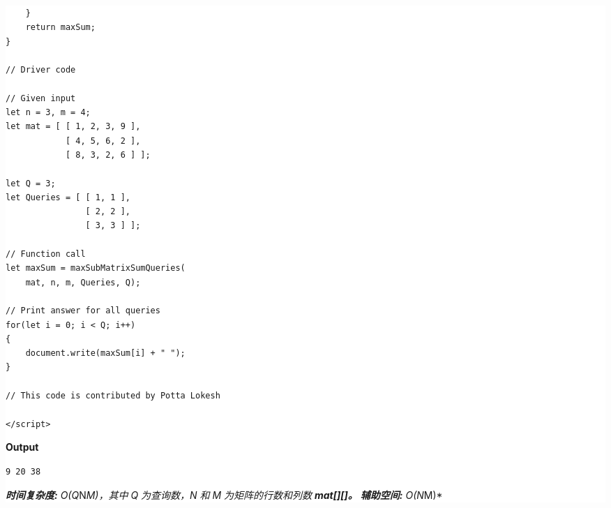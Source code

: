 ```
    }
    return maxSum;
}

// Driver code

// Given input
let n = 3, m = 4;
let mat = [ [ 1, 2, 3, 9 ],
            [ 4, 5, 6, 2 ],
            [ 8, 3, 2, 6 ] ];

let Q = 3;
let Queries = [ [ 1, 1 ],
                [ 2, 2 ],
                [ 3, 3 ] ];

// Function call
let maxSum = maxSubMatrixSumQueries(
    mat, n, m, Queries, Q);

// Print answer for all queries
for(let i = 0; i < Q; i++)
{
    document.write(maxSum[i] + " ");
}

// This code is contributed by Potta Lokesh

</script>
```

**Output**

```
9 20 38 
```

***时间复杂度:** O(Q*N*M)，其中 Q 为查询数，N 和 M 为矩阵的行数和列数 **mat[][]。***
***辅助空间:** O(N*M)*
